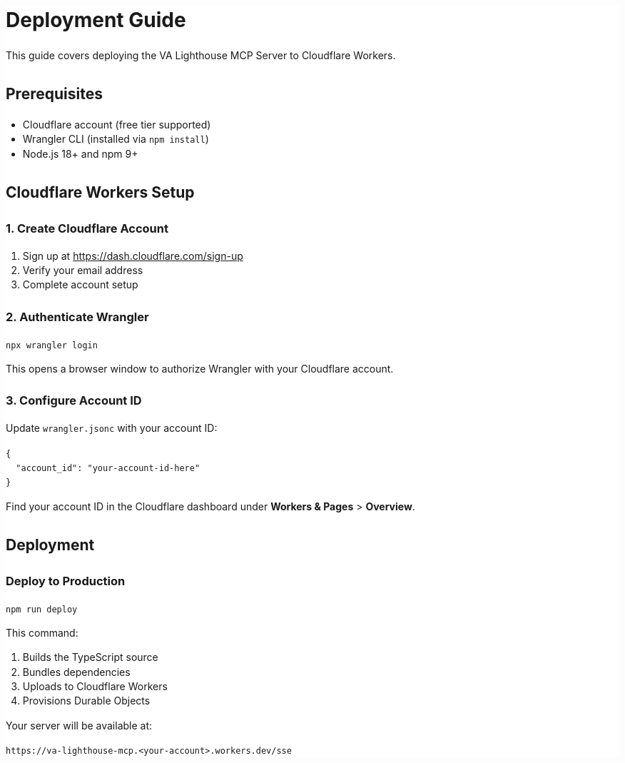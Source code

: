 # Deployment Guide

This guide covers deploying the VA Lighthouse MCP Server to Cloudflare Workers.

## Prerequisites

- Cloudflare account (free tier supported)
- Wrangler CLI (installed via `npm install`)
- Node.js 18+ and npm 9+

## Cloudflare Workers Setup

### 1. Create Cloudflare Account

1. Sign up at https://dash.cloudflare.com/sign-up
2. Verify your email address
3. Complete account setup

### 2. Authenticate Wrangler

```bash
npx wrangler login
```

This opens a browser window to authorize Wrangler with your Cloudflare account.

### 3. Configure Account ID

Update `wrangler.jsonc` with your account ID:

```jsonc
{
  "account_id": "your-account-id-here"
}
```

Find your account ID in the Cloudflare dashboard under **Workers & Pages** > **Overview**.

## Deployment

### Deploy to Production

```bash
npm run deploy
```

This command:
1. Builds the TypeScript source
2. Bundles dependencies
3. Uploads to Cloudflare Workers
4. Provisions Durable Objects

Your server will be available at:
```
https://va-lighthouse-mcp.<your-account>.workers.dev/sse
```
